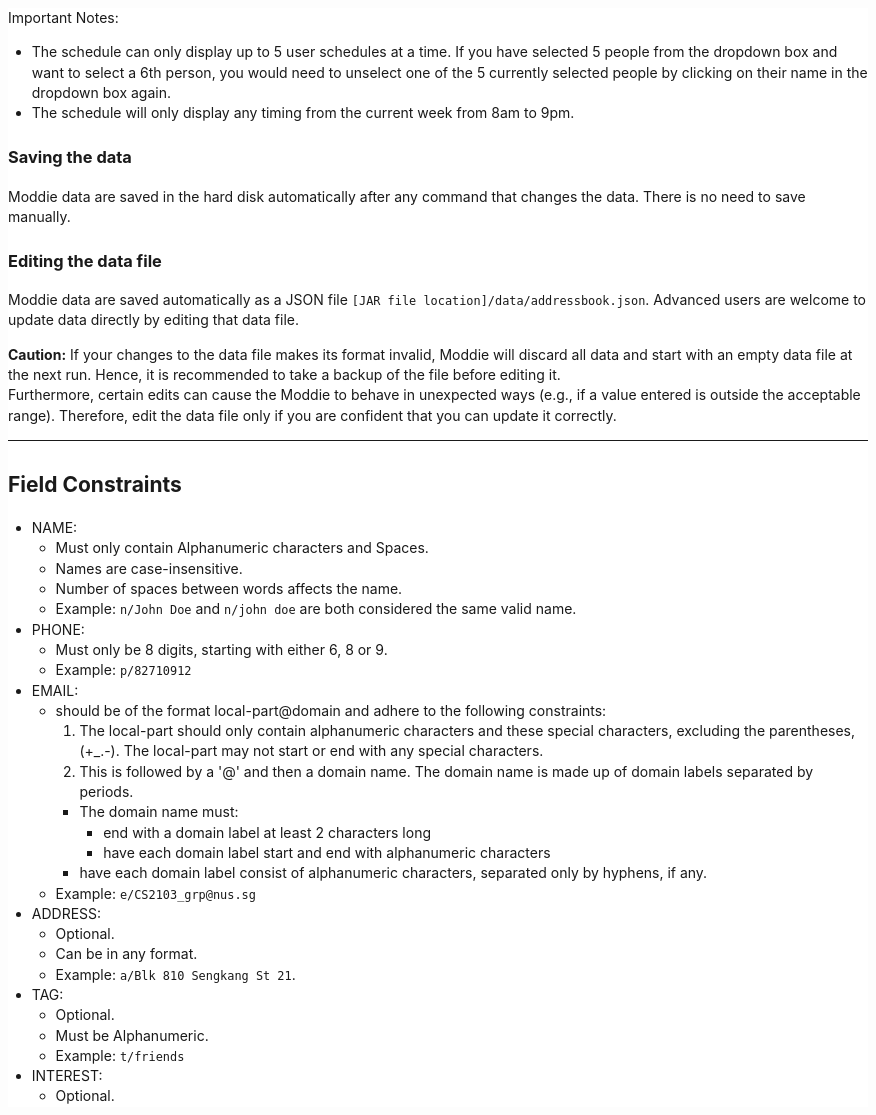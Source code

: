 Important Notes:
* The schedule can only display up to 5 user schedules at a time. If you have selected 5 people from the dropdown box and
want to select a 6th person, you would need to unselect one of the 5 currently selected people by clicking on their name in the
dropdown box again.
* The schedule will only display any timing from the current week from 8am to 9pm.

<div style="page-break-after: always;"></div>

### Saving the data

Moddie data are saved in the hard disk automatically after any command that changes the data. There is no need to save manually.

### Editing the data file

Moddie data are saved automatically as a JSON file `[JAR file location]/data/addressbook.json`. Advanced users are welcome to update data directly by editing that data file.

<box type="warning" seamless>

**Caution:**
If your changes to the data file makes its format invalid, Moddie will discard all data and start with an empty data file at the next run.  Hence, it is recommended to take a backup of the file before editing it.<br>
Furthermore, certain edits can cause the Moddie to behave in unexpected ways (e.g., if a value entered is outside the acceptable range). Therefore, edit the data file only if you are confident that you can update it correctly.
</box>

<div style="page-break-after: always;"></div>

--------------------------------------------------------------------------------------------------------------------

## Field Constraints
* NAME:
  * Must only contain Alphanumeric characters and Spaces.
  * Names are case-insensitive.
  * Number of spaces between words affects the name.
  * Example: `n/John Doe` and `n/john doe` are both considered the same valid name.
* PHONE:
  * Must only be 8 digits, starting with either 6, 8 or 9.
  * Example: `p/82710912`
* EMAIL:
  * should be of the format local-part@domain and adhere to the following constraints:
    1. The local-part should only contain alphanumeric characters and these special characters, excluding the parentheses, (+_.-). The local-part may not start or end with any special characters.
    2. This is followed by a '@' and then a domain name. The domain name is made up of domain labels separated by periods.
    * The domain name must:
      - end with a domain label at least 2 characters long
      - have each domain label start and end with alphanumeric characters
    - have each domain label consist of alphanumeric characters, separated only by hyphens, if any.
  * Example: `e/CS2103_grp@nus.sg`
* ADDRESS:
  * Optional.
  * Can be in any format.
  * Example: `a/Blk 810 Sengkang St 21`.
* TAG:
  * Optional.
  * Must be Alphanumeric.
  * Example: `t/friends`
* INTEREST:
  * Optional.
